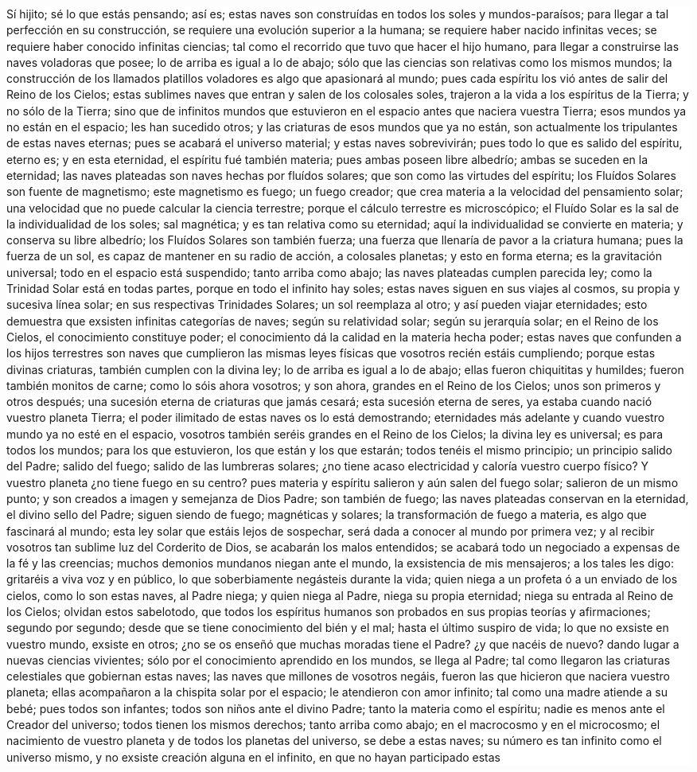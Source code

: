 Sí hijito; sé lo que estás pensando; así es; estas naves son construídas en todos los soles y mundos-paraísos; para llegar a tal perfección en su construcción, se requiere una evolución superior a la humana; se requiere haber nacido infinitas veces; se requiere haber conocido infinitas ciencias; tal como el recorrido que tuvo que hacer el hijo humano, para llegar a construirse las naves voladoras que posee; lo de arriba es igual a lo de abajo; sólo que las ciencias son relativas como los mismos mundos; la construcción de los llamados platillos voladores es algo que apasionará al mundo; pues cada espíritu los vió antes de salir del Reino de los Cielos; estas sublimes naves que entran y salen de los colosales soles, trajeron a la vida a los espíritus de la Tierra; y no sólo de la Tierra; sino que de infinitos mundos que estuvieron en el espacio antes que naciera vuestra Tierra; esos mundos ya no están en el espacio; les han sucedido otros; y las criaturas de esos mundos que ya no están, son actualmente los tripulantes de estas naves eternas; pues se acabará el universo material; y estas naves sobrevivirán; pues todo lo que es salido del espíritu, eterno es; y en esta eternidad, el espíritu fué también materia; pues ambas poseen libre albedrío; ambas se suceden en la eternidad; las naves plateadas son naves hechas por fluídos solares; que son como las virtudes del espíritu; los Fluídos Solares son fuente de magnetismo; este magnetismo es fuego; un fuego creador; que crea materia a la velocidad del pensamiento solar; una velocidad que no puede calcular la ciencia terrestre; porque el cálculo terrestre es microscópico; el Fluído Solar es la sal de la individualidad de los soles; sal magnética; y es tan relativa como su eternidad; aquí la individualidad se convierte en materia; y conserva su libre albedrío; los Fluídos Solares son también fuerza; una fuerza que llenaría de pavor a la criatura humana; pues la fuerza de un sol, es capaz de mantener en su radio de acción, a colosales planetas; y esto en forma eterna; es la gravitación universal; todo en el espacio está suspendido; tanto arriba como abajo; las naves plateadas cumplen parecida ley; como la Trinidad Solar está en todas partes, porque en todo el infinito hay soles; estas naves siguen en sus viajes al cosmos, su propia y sucesiva línea solar; en sus respectivas Trinidades Solares; un sol reemplaza al otro; y así pueden viajar eternidades; esto demuestra que exsisten infinitas categorías de naves; según su relatividad solar; según su jerarquía solar; en el Reino de los Cielos, el conocimiento constituye poder; el conocimiento dá la calidad en la materia hecha poder; estas naves que confunden a los hijos terrestres son naves que cumplieron las mismas leyes físicas que vosotros recién estáis cumpliendo; porque estas divinas criaturas, también cumplen con la divina ley; lo de arriba es igual a lo de abajo; ellas fueron chiquititas y humildes; fueron también monitos de carne; como lo sóis ahora vosotros; y son ahora, grandes en el Reino de los Cielos; unos son primeros y otros después; una sucesión eterna de criaturas que jamás cesará; esta sucesión eterna de seres, ya estaba cuando nació vuestro planeta Tierra; el poder ilimitado de estas naves os lo está demostrando; eternidades más adelante y cuando vuestro mundo ya no esté en el espacio, vosotros también seréis grandes en el Reino de los Cielos; la divina ley es universal; es para todos los mundos; para los que estuvieron, los que están y los que estarán; todos tenéis el mismo principio; un principio salido del Padre; salido del fuego; salido de las lumbreras solares; ¿no tiene acaso electricidad y caloría vuestro cuerpo físico? Y vuestro planeta ¿no tiene fuego en su centro? pues materia y espíritu salieron y aún salen del fuego solar; salieron de un mismo punto; y son creados a imagen y semejanza de Dios Padre; son también de fuego; las naves plateadas conservan en la eternidad, el divino sello del Padre; siguen siendo de fuego; magnéticas y solares; la transformación de fuego a materia, es algo que fascinará al mundo; esta ley solar que estáis lejos de sospechar, será dada a conocer al mundo por primera vez; y al recibir vosotros tan sublime luz del Corderito de Dios, se acabarán los malos entendidos; se acabará todo un negociado a expensas de la fé y las creencias; muchos demonios mundanos niegan ante el mundo, la exsistencia de mis mensajeros; a los tales les digo: gritaréis a viva voz y en público, lo que soberbiamente negásteis durante la vida; quien niega a un profeta ó a un enviado de los cielos, como lo son estas naves, al Padre niega; y quien niega al Padre, niega su propia eternidad; niega su entrada al Reino de los Cielos; olvidan estos sabelotodo, que todos los espíritus humanos son probados en sus propias teorías y afirmaciones; segundo por segundo; desde que se tiene conocimiento del bién y el mal; hasta el último suspiro de vida; lo que no exsiste en vuestro mundo, exsiste en otros; ¿no se os enseñó que muchas moradas tiene el Padre? ¿y que nacéis de nuevo? dando lugar a nuevas ciencias vivientes; sólo por el conocimiento aprendido en los mundos, se llega al Padre; tal como llegaron las criaturas celestiales que gobiernan estas naves; las naves que millones de vosotros negáis, fueron las que hicieron que naciera vuestro planeta; ellas acompañaron a la chispita solar por el espacio; le atendieron con amor infinito; tal como una madre atiende a su bebé; pues todos son infantes; todos son niños ante el divino Padre; tanto la materia como el espíritu; nadie es menos ante el Creador del universo; todos tienen los mismos derechos; tanto arriba como abajo; en el macrocosmo y en el microcosmo; el nacimiento de vuestro planeta y de todos los planetas del universo, se debe a estas naves; su número es tan infinito como el universo mismo, y no exsiste creación alguna en el infinito, en que no hayan participado estas